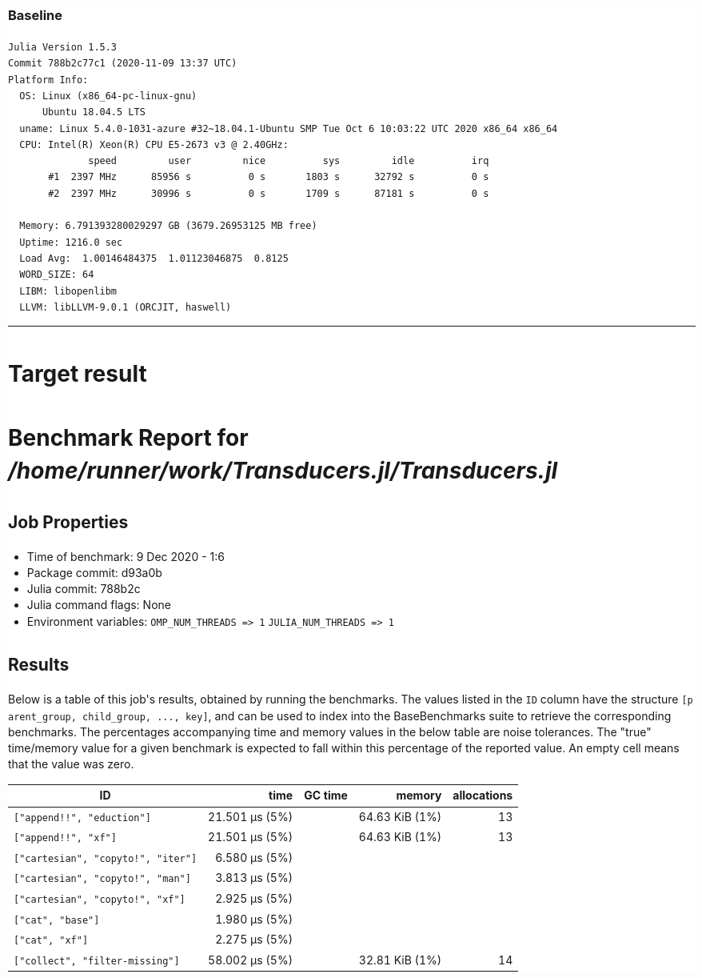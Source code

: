 ### Baseline
```
Julia Version 1.5.3
Commit 788b2c77c1 (2020-11-09 13:37 UTC)
Platform Info:
  OS: Linux (x86_64-pc-linux-gnu)
      Ubuntu 18.04.5 LTS
  uname: Linux 5.4.0-1031-azure #32~18.04.1-Ubuntu SMP Tue Oct 6 10:03:22 UTC 2020 x86_64 x86_64
  CPU: Intel(R) Xeon(R) CPU E5-2673 v3 @ 2.40GHz: 
              speed         user         nice          sys         idle          irq
       #1  2397 MHz      85956 s          0 s       1803 s      32792 s          0 s
       #2  2397 MHz      30996 s          0 s       1709 s      87181 s          0 s
       
  Memory: 6.791393280029297 GB (3679.26953125 MB free)
  Uptime: 1216.0 sec
  Load Avg:  1.00146484375  1.01123046875  0.8125
  WORD_SIZE: 64
  LIBM: libopenlibm
  LLVM: libLLVM-9.0.1 (ORCJIT, haswell)
```

---
# Target result
# Benchmark Report for */home/runner/work/Transducers.jl/Transducers.jl*

## Job Properties
* Time of benchmark: 9 Dec 2020 - 1:6
* Package commit: d93a0b
* Julia commit: 788b2c
* Julia command flags: None
* Environment variables: `OMP_NUM_THREADS => 1` `JULIA_NUM_THREADS => 1`

## Results
Below is a table of this job's results, obtained by running the benchmarks.
The values listed in the `ID` column have the structure `[parent_group, child_group, ..., key]`, and can be used to
index into the BaseBenchmarks suite to retrieve the corresponding benchmarks.
The percentages accompanying time and memory values in the below table are noise tolerances. The "true"
time/memory value for a given benchmark is expected to fall within this percentage of the reported value.
An empty cell means that the value was zero.

| ID                                                             | time            | GC time | memory          | allocations |
|----------------------------------------------------------------|----------------:|--------:|----------------:|------------:|
| `["append!!", "eduction"]`                                     |  21.501 μs (5%) |         |  64.63 KiB (1%) |          13 |
| `["append!!", "xf"]`                                           |  21.501 μs (5%) |         |  64.63 KiB (1%) |          13 |
| `["cartesian", "copyto!", "iter"]`                             |   6.580 μs (5%) |         |                 |             |
| `["cartesian", "copyto!", "man"]`                              |   3.813 μs (5%) |         |                 |             |
| `["cartesian", "copyto!", "xf"]`                               |   2.925 μs (5%) |         |                 |             |
| `["cat", "base"]`                                              |   1.980 μs (5%) |         |                 |             |
| `["cat", "xf"]`                                                |   2.275 μs (5%) |         |                 |             |
| `["collect", "filter-missing"]`                                |  58.002 μs (5%) |         |  32.81 KiB (1%) |          14 |